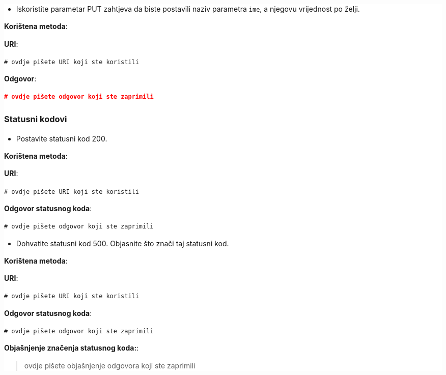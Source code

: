 - Iskoristite parametar PUT zahtjeva da biste postavili naziv parametra `ime`, a njegovu vrijednost po želji.

**Korištena metoda**:

**URI**:

```
# ovdje pišete URI koji ste koristili
```

**Odgovor**:

``` json
# ovdje pišete odgovor koji ste zaprimili
```

### Statusni kodovi

- Postavite statusni kod 200.

**Korištena metoda**:

**URI**:

```
# ovdje pišete URI koji ste koristili
```

**Odgovor statusnog koda**:

```
# ovdje pišete odgovor koji ste zaprimili
```

- Dohvatite statusni kod 500. Objasnite što znači taj statusni kod.

**Korištena metoda**:

**URI**:

```
# ovdje pišete URI koji ste koristili
```

**Odgovor statusnog koda**:

```
# ovdje pišete odgovor koji ste zaprimili
```

**Objašnjenje značenja statusnog koda:**:

> ovdje pišete objašnjenje odgovora koji ste zaprimili
